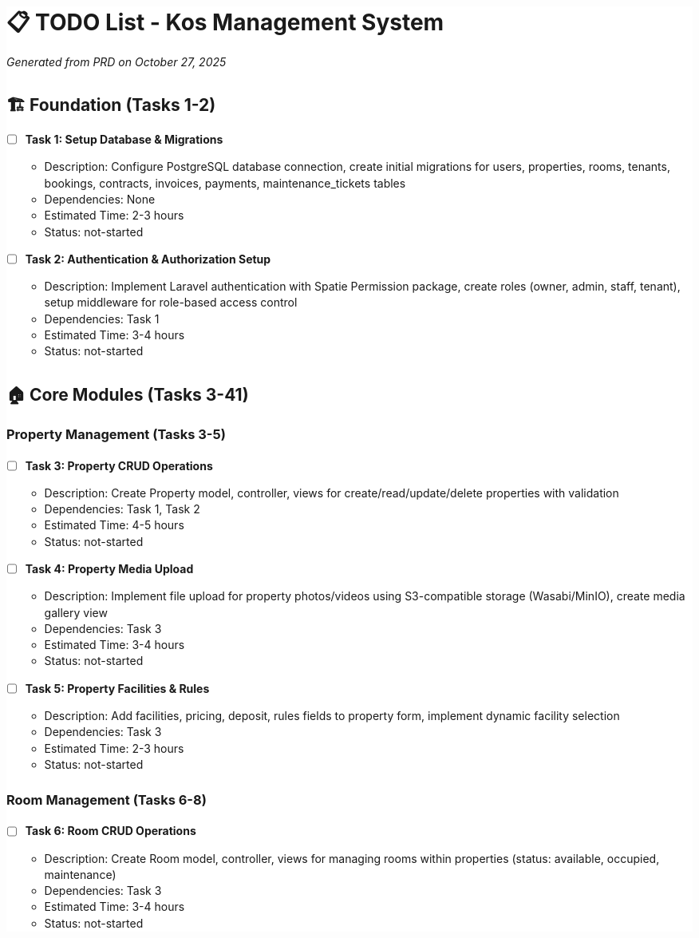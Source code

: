 # 📋 TODO List - Kos Management System

_Generated from PRD on October 27, 2025_

## 🏗️ Foundation (Tasks 1-2)

-   [ ] **Task 1: Setup Database & Migrations**

    -   Description: Configure PostgreSQL database connection, create initial migrations for users, properties, rooms, tenants, bookings, contracts, invoices, payments, maintenance_tickets tables
    -   Dependencies: None
    -   Estimated Time: 2-3 hours
    -   Status: not-started

-   [ ] **Task 2: Authentication & Authorization Setup**
    -   Description: Implement Laravel authentication with Spatie Permission package, create roles (owner, admin, staff, tenant), setup middleware for role-based access control
    -   Dependencies: Task 1
    -   Estimated Time: 3-4 hours
    -   Status: not-started

## 🏠 Core Modules (Tasks 3-41)

### Property Management (Tasks 3-5)

-   [ ] **Task 3: Property CRUD Operations**

    -   Description: Create Property model, controller, views for create/read/update/delete properties with validation
    -   Dependencies: Task 1, Task 2
    -   Estimated Time: 4-5 hours
    -   Status: not-started

-   [ ] **Task 4: Property Media Upload**

    -   Description: Implement file upload for property photos/videos using S3-compatible storage (Wasabi/MinIO), create media gallery view
    -   Dependencies: Task 3
    -   Estimated Time: 3-4 hours
    -   Status: not-started

-   [ ] **Task 5: Property Facilities & Rules**
    -   Description: Add facilities, pricing, deposit, rules fields to property form, implement dynamic facility selection
    -   Dependencies: Task 3
    -   Estimated Time: 2-3 hours
    -   Status: not-started

### Room Management (Tasks 6-8)

-   [ ] **Task 6: Room CRUD Operations**

    -   Description: Create Room model, controller, views for managing rooms within properties (status: available, occupied, maintenance)
    -   Dependencies: Task 3
    -   Estimated Time: 3-4 hours
    -   Status: not-started

